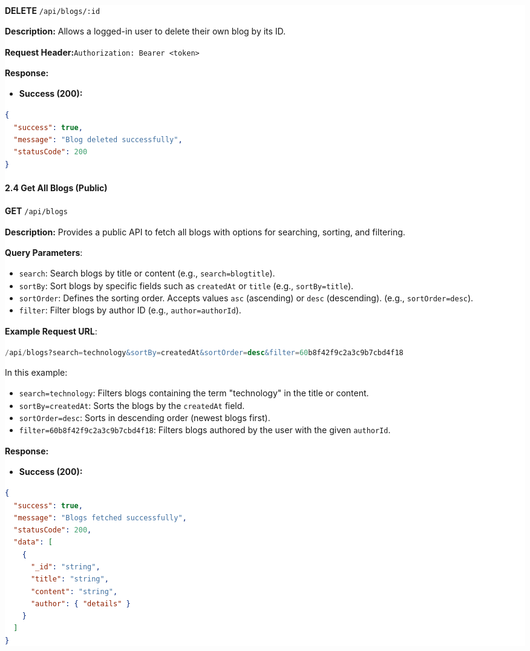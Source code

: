 **DELETE** `/api/blogs/:id`

**Description:** Allows a logged-in user to delete their own blog by its ID.

**Request Header:**`Authorization: Bearer <token>`

**Response:**

- **Success (200):**

```json
{
  "success": true,
  "message": "Blog deleted successfully",
  "statusCode": 200
}
```

####

#### 2.4 Get All Blogs (Public)

**GET** `/api/blogs`

**Description:** Provides a public API to fetch all blogs with options for searching, sorting, and filtering.

**Query Parameters**:

- `search`: Search blogs by title or content (e.g., `search=blogtitle`).
- `sortBy`: Sort blogs by specific fields such as `createdAt` or `title` (e.g., `sortBy=title`).
- `sortOrder`: Defines the sorting order. Accepts values `asc` (ascending) or `desc` (descending). (e.g., `sortOrder=desc`).
- `filter`: Filter blogs by author ID (e.g., `author=authorId`).

**Example Request URL**:

```sql
/api/blogs?search=technology&sortBy=createdAt&sortOrder=desc&filter=60b8f42f9c2a3c9b7cbd4f18
```

In this example:

- `search=technology`: Filters blogs containing the term "technology" in the title or content.
- `sortBy=createdAt`: Sorts the blogs by the `createdAt` field.
- `sortOrder=desc`: Sorts in descending order (newest blogs first).
- `filter=60b8f42f9c2a3c9b7cbd4f18`: Filters blogs authored by the user with the given `authorId`.

**Response:**

- **Success (200):**

```json
{
  "success": true,
  "message": "Blogs fetched successfully",
  "statusCode": 200,
  "data": [
    {
      "_id": "string",
      "title": "string",
      "content": "string",
      "author": { "details" }
    }
  ]
}
```

